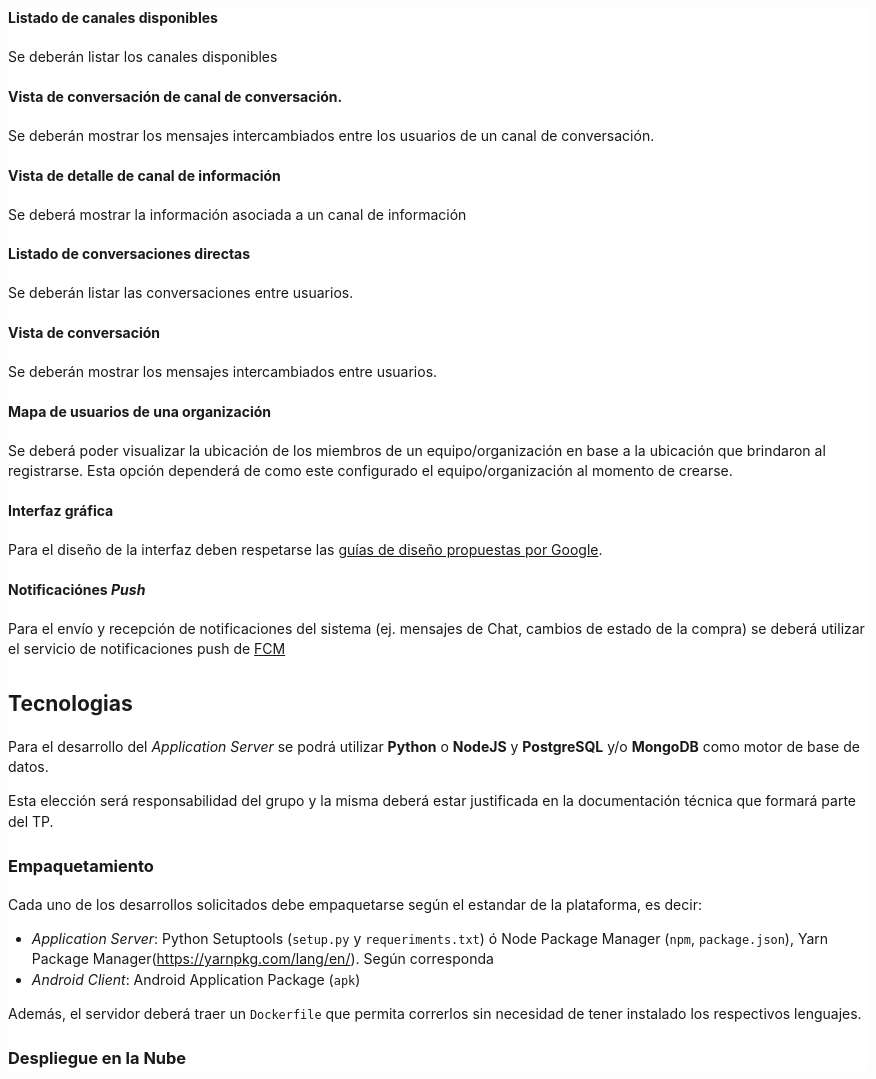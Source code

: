 #### Listado de canales disponibles
Se deberán listar los canales disponibles

#### Vista de conversación de canal de conversación.
Se deberán mostrar los mensajes intercambiados entre los usuarios de un canal de conversación.

#### Vista de detalle de canal de información
Se deberá mostrar la información asociada a un canal de información

#### Listado de conversaciones directas
Se deberán listar las conversaciones entre usuarios.

#### Vista de conversación
Se deberán mostrar los mensajes intercambiados entre usuarios.

#### Mapa de usuarios de una organización 
Se deberá poder visualizar la ubicación de los miembros de un equipo/organización en base a la ubicación que brindaron al registrarse. Esta opción dependerá de como este configurado el equipo/organización al momento de crearse.

#### Interfaz gráfica

Para el diseño de la interfaz deben respetarse las [guías de diseño propuestas por Google](https://www.google.com/design/spec/material-design/introduction.html).

#### Notificaciónes _Push_

Para el envío y recepción de notificaciones del sistema (ej. mensajes de Chat, cambios de estado de la compra) se deberá utilizar el servicio de notificaciones push de [FCM](https://firebase.google.com/products/cloud-messaging/)

## Tecnologias

Para el desarrollo del _Application Server_ se podrá utilizar **Python** o **NodeJS** y **PostgreSQL** y/o **MongoDB** como motor de base de datos.

Esta elección será responsabilidad del grupo y la misma deberá estar justificada en la documentación técnica que formará parte del TP.

### Empaquetamiento

Cada uno de los desarrollos solicitados debe empaquetarse según el estandar de la plataforma, es decir:

* _Application Server_: Python Setuptools (`setup.py` y `requeriments.txt`) ó Node Package Manager (`npm`, `package.json`), Yarn Package Manager(https://yarnpkg.com/lang/en/). Según corresponda
* _Android Client_: Android Application Package (`apk`)

Además, el servidor deberá traer un `Dockerfile` que permita correrlos sin necesidad de tener instalado los respectivos lenguajes.

### Despliegue en la Nube
